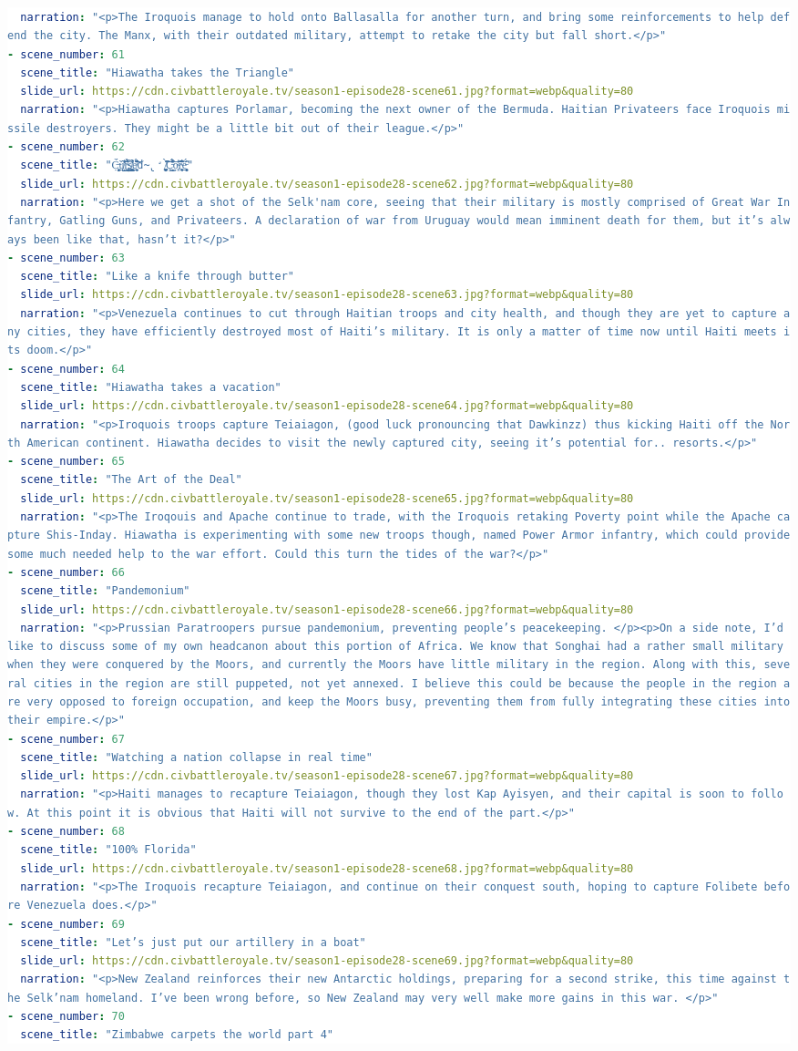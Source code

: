 ```yaml
  narration: "<p>The Iroquois manage to hold onto Ballasalla for another turn, and bring some reinforcements to help defend the city. The Manx, with their outdated military, attempt to retake the city but fall short.</p>"
- scene_number: 61
  scene_title: "Hiawatha takes the Triangle"
  slide_url: https://cdn.civbattleroyale.tv/season1-episode28-scene61.jpg?format=webp&quality=80
  narration: "<p>Hiawatha captures Porlamar, becoming the next owner of the Bermuda. Haitian Privateers face Iroquois missile destroyers. They might be a little bit out of their league.</p>"
- scene_number: 62
  scene_title: "C̶̩͓̝͔̙̟̹̣̙̻̈́u̸̗̤̺̱͕̺̾̀̊́͑̓͠r̴̨̡̢̗̟̩̯̝͉͂̉͑̌̓̅̚ş̸̧̝̗͚̥̻̺͇͍͌͑͒̕ḛ̸͍̩̠̘̥̏̑̔̐͂̏́̂͊̄̏̓͝d̴̢̛ ̸̪̻͔̱̫̞̮̀̍̎͘̕͘͝͠͠Ç̵̖͎̙̳͒͑̈́̔̇̋̈́͝o̴͓̣̾̍̒͘r̴͍̹͍̖̞̐́̅̅̂̔̃̂̓̈́́̒͜͠ë̵̤̘͔͙͓͓̥̙́̂"
  slide_url: https://cdn.civbattleroyale.tv/season1-episode28-scene62.jpg?format=webp&quality=80
  narration: "<p>Here we get a shot of the Selk'nam core, seeing that their military is mostly comprised of Great War Infantry, Gatling Guns, and Privateers. A declaration of war from Uruguay would mean imminent death for them, but it’s always been like that, hasn’t it?</p>"
- scene_number: 63
  scene_title: "Like a knife through butter"
  slide_url: https://cdn.civbattleroyale.tv/season1-episode28-scene63.jpg?format=webp&quality=80
  narration: "<p>Venezuela continues to cut through Haitian troops and city health, and though they are yet to capture any cities, they have efficiently destroyed most of Haiti’s military. It is only a matter of time now until Haiti meets its doom.</p>"
- scene_number: 64
  scene_title: "Hiawatha takes a vacation"
  slide_url: https://cdn.civbattleroyale.tv/season1-episode28-scene64.jpg?format=webp&quality=80
  narration: "<p>Iroquois troops capture Teiaiagon, (good luck pronouncing that Dawkinzz) thus kicking Haiti off the North American continent. Hiawatha decides to visit the newly captured city, seeing it’s potential for.. resorts.</p>"
- scene_number: 65
  scene_title: "The Art of the Deal"
  slide_url: https://cdn.civbattleroyale.tv/season1-episode28-scene65.jpg?format=webp&quality=80
  narration: "<p>The Iroqouis and Apache continue to trade, with the Iroquois retaking Poverty point while the Apache capture Shis-Inday. Hiawatha is experimenting with some new troops though, named Power Armor infantry, which could provide some much needed help to the war effort. Could this turn the tides of the war?</p>"
- scene_number: 66
  scene_title: "Pandemonium"
  slide_url: https://cdn.civbattleroyale.tv/season1-episode28-scene66.jpg?format=webp&quality=80
  narration: "<p>Prussian Paratroopers pursue pandemonium, preventing people’s peacekeeping. </p><p>On a side note, I’d like to discuss some of my own headcanon about this portion of Africa. We know that Songhai had a rather small military when they were conquered by the Moors, and currently the Moors have little military in the region. Along with this, several cities in the region are still puppeted, not yet annexed. I believe this could be because the people in the region are very opposed to foreign occupation, and keep the Moors busy, preventing them from fully integrating these cities into their empire.</p>"
- scene_number: 67
  scene_title: "Watching a nation collapse in real time"
  slide_url: https://cdn.civbattleroyale.tv/season1-episode28-scene67.jpg?format=webp&quality=80
  narration: "<p>Haiti manages to recapture Teiaiagon, though they lost Kap Ayisyen, and their capital is soon to follow. At this point it is obvious that Haiti will not survive to the end of the part.</p>"
- scene_number: 68
  scene_title: "100% Florida"
  slide_url: https://cdn.civbattleroyale.tv/season1-episode28-scene68.jpg?format=webp&quality=80
  narration: "<p>The Iroquois recapture Teiaiagon, and continue on their conquest south, hoping to capture Folibete before Venezuela does.</p>"
- scene_number: 69
  scene_title: "Let’s just put our artillery in a boat"
  slide_url: https://cdn.civbattleroyale.tv/season1-episode28-scene69.jpg?format=webp&quality=80
  narration: "<p>New Zealand reinforces their new Antarctic holdings, preparing for a second strike, this time against the Selk’nam homeland. I’ve been wrong before, so New Zealand may very well make more gains in this war. </p>"
- scene_number: 70
  scene_title: "Zimbabwe carpets the world part 4"
```